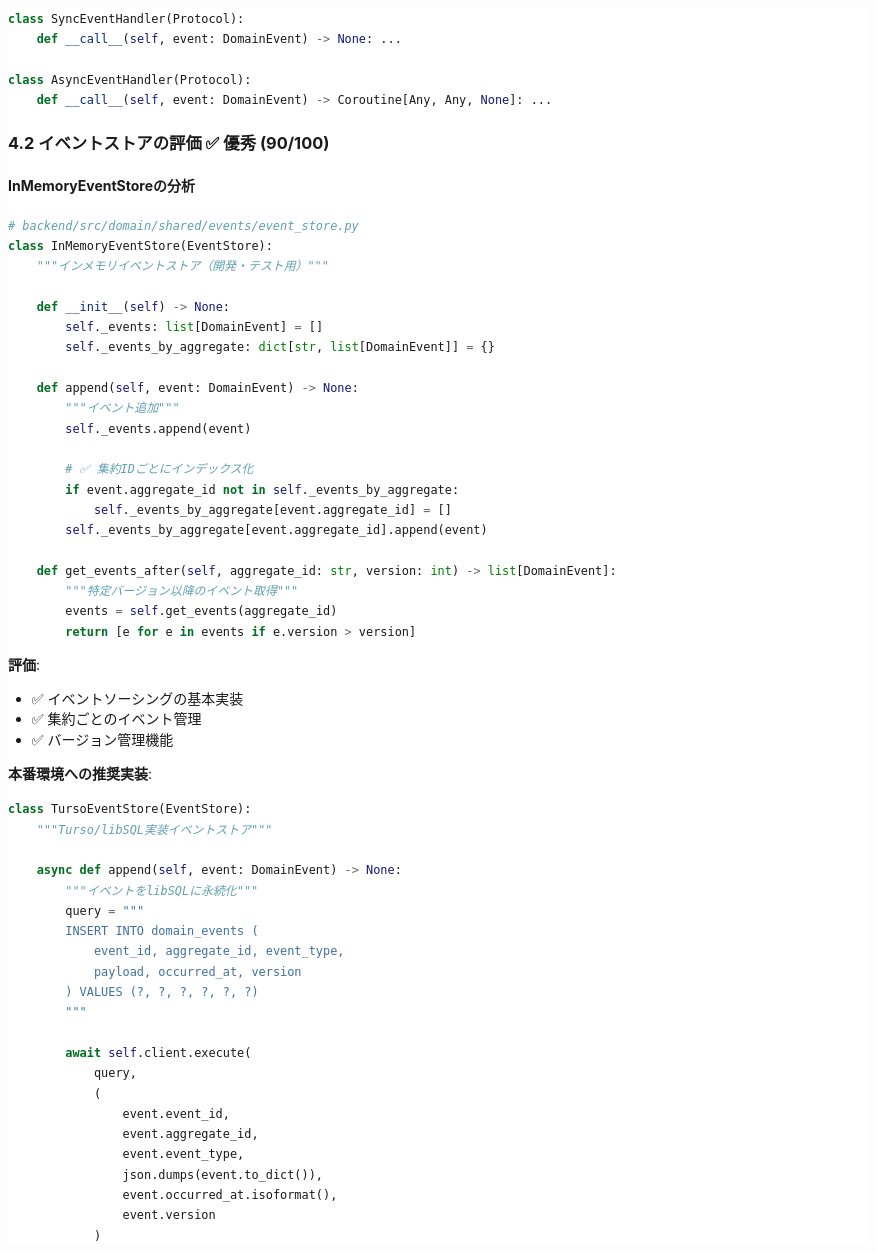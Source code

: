 ```python
class SyncEventHandler(Protocol):
    def __call__(self, event: DomainEvent) -> None: ...

class AsyncEventHandler(Protocol):
    def __call__(self, event: DomainEvent) -> Coroutine[Any, Any, None]: ...
```

### 4.2 イベントストアの評価 ✅ 優秀 (90/100)

#### InMemoryEventStoreの分析

```python
# backend/src/domain/shared/events/event_store.py
class InMemoryEventStore(EventStore):
    """インメモリイベントストア（開発・テスト用）"""

    def __init__(self) -> None:
        self._events: list[DomainEvent] = []
        self._events_by_aggregate: dict[str, list[DomainEvent]] = {}

    def append(self, event: DomainEvent) -> None:
        """イベント追加"""
        self._events.append(event)

        # ✅ 集約IDごとにインデックス化
        if event.aggregate_id not in self._events_by_aggregate:
            self._events_by_aggregate[event.aggregate_id] = []
        self._events_by_aggregate[event.aggregate_id].append(event)

    def get_events_after(self, aggregate_id: str, version: int) -> list[DomainEvent]:
        """特定バージョン以降のイベント取得"""
        events = self.get_events(aggregate_id)
        return [e for e in events if e.version > version]
```

**評価**:

- ✅ イベントソーシングの基本実装
- ✅ 集約ごとのイベント管理
- ✅ バージョン管理機能

**本番環境への推奨実装**:

```python
class TursoEventStore(EventStore):
    """Turso/libSQL実装イベントストア"""

    async def append(self, event: DomainEvent) -> None:
        """イベントをlibSQLに永続化"""
        query = """
        INSERT INTO domain_events (
            event_id, aggregate_id, event_type,
            payload, occurred_at, version
        ) VALUES (?, ?, ?, ?, ?, ?)
        """

        await self.client.execute(
            query,
            (
                event.event_id,
                event.aggregate_id,
                event.event_type,
                json.dumps(event.to_dict()),
                event.occurred_at.isoformat(),
                event.version
            )
```